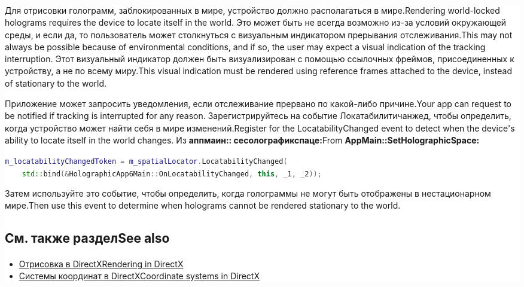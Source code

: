 <span data-ttu-id="8c8e8-178">Для отрисовки голограмм, заблокированных в мире, устройство должно располагаться в мире.</span><span class="sxs-lookup"><span data-stu-id="8c8e8-178">Rendering world-locked holograms requires the device to locate itself in the world.</span></span> <span data-ttu-id="8c8e8-179">Это может быть не всегда возможно из-за условий окружающей среды, и если да, то пользователь может столкнуться с визуальным индикатором прерывания отслеживания.</span><span class="sxs-lookup"><span data-stu-id="8c8e8-179">This may not always be possible because of environmental conditions, and if so, the user may expect a visual indication of the tracking interruption.</span></span> <span data-ttu-id="8c8e8-180">Этот визуальный индикатор должен быть визуализирован с помощью ссылочных фреймов, присоединенных к устройству, а не по всему миру.</span><span class="sxs-lookup"><span data-stu-id="8c8e8-180">This visual indication must be rendered using reference frames attached to the device, instead of stationary to the world.</span></span>

<span data-ttu-id="8c8e8-181">Приложение может запросить уведомления, если отслеживание прервано по какой-либо причине.</span><span class="sxs-lookup"><span data-stu-id="8c8e8-181">Your app can request to be notified if tracking is interrupted for any reason.</span></span> <span data-ttu-id="8c8e8-182">Зарегистрируйтесь на событие Локатабилитичанжед, чтобы определить, когда устройство может найти себя в мире изменений.</span><span class="sxs-lookup"><span data-stu-id="8c8e8-182">Register for the LocatabilityChanged event to detect when the device's ability to locate itself in the world changes.</span></span> <span data-ttu-id="8c8e8-183">Из **аппмаин:: сесолографикспаце:**</span><span class="sxs-lookup"><span data-stu-id="8c8e8-183">From **AppMain::SetHolographicSpace:**</span></span>

```cpp
m_locatabilityChangedToken = m_spatialLocator.LocatabilityChanged(
    std::bind(&HolographicApp6Main::OnLocatabilityChanged, this, _1, _2));
```

<span data-ttu-id="8c8e8-184">Затем используйте это событие, чтобы определить, когда голограммы не могут быть отображены в нестационарном мире.</span><span class="sxs-lookup"><span data-stu-id="8c8e8-184">Then use this event to determine when holograms cannot be rendered stationary to the world.</span></span>

## <a name="see-also"></a><span data-ttu-id="8c8e8-185">См. также раздел</span><span class="sxs-lookup"><span data-stu-id="8c8e8-185">See also</span></span>
* [<span data-ttu-id="8c8e8-186">Отрисовка в DirectX</span><span class="sxs-lookup"><span data-stu-id="8c8e8-186">Rendering in DirectX</span></span>](rendering-in-directx.md)
* [<span data-ttu-id="8c8e8-187">Системы координат в DirectX</span><span class="sxs-lookup"><span data-stu-id="8c8e8-187">Coordinate systems in DirectX</span></span>](coordinate-systems-in-directx.md)
